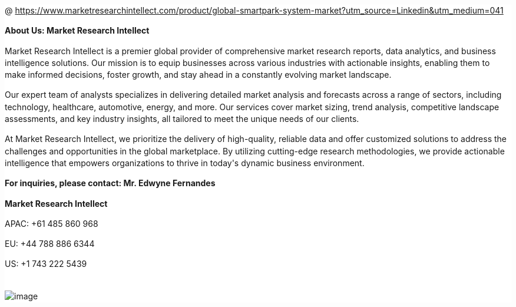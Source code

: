 @</strong>&nbsp;<a href="https://www.marketresearchintellect.com/product/global-smartpark-system-market?utm_source=Linkedin&utm_medium=041">https://www.marketresearchintellect.com/product/global-smartpark-system-market?utm_source=Linkedin&utm_medium=041</a></span></p><p><strong>About Us: Market Research Intellect</strong></p><p>Market Research Intellect is a premier global provider of comprehensive market research reports, data analytics, and business intelligence solutions. Our mission is to equip businesses across various industries with actionable insights, enabling them to make informed decisions, foster growth, and stay ahead in a constantly evolving market landscape.</p><p>Our expert team of analysts specializes in delivering detailed market analysis and forecasts across a range of sectors, including technology, healthcare, automotive, energy, and more. Our services cover market sizing, trend analysis, competitive landscape assessments, and key industry insights, all tailored to meet the unique needs of our clients.</p><p>At Market Research Intellect, we prioritize the delivery of high-quality, reliable data and offer customized solutions to address the challenges and opportunities in the global marketplace. By utilizing cutting-edge research methodologies, we provide actionable intelligence that empowers organizations to thrive in today's dynamic business environment.</p><p><strong>For inquiries, please contact: Mr. Edwyne Fernandes</strong></p><p><strong>Market Research Intellect</strong></p><p>APAC: +61 485 860 968</p><p>EU: +44 788 886 6344</p><p>US: +1 743 222 5439</p></div><div class="article-main__content" data-test-id="publishing-text-block">&nbsp;</div>
![image](https://github.com/user-attachments/assets/e6922d6a-526c-4c1f-8ad0-4686b3053674)
